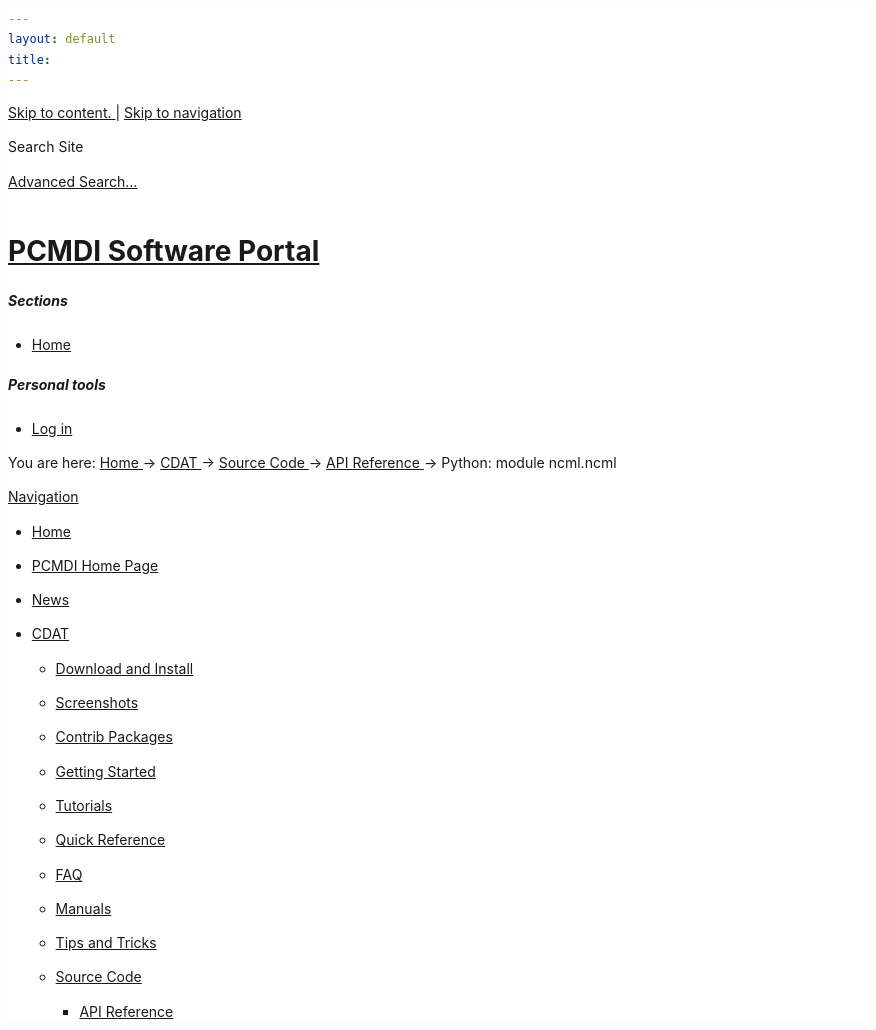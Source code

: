 ```yaml
---
layout: default
title:
---
```


 [ Skip to content. ](/cdat/source/api-reference/ncml.ncml.html) | [ Skip to
navigation ](/cdat/source/api-reference/ncml.ncml.html)

Search Site

[ Advanced Search&#8230; ](/search_form)

#  [ PCMDI Software Portal ](/)

#####  Sections

  * [ Home ](/)

#####  Personal tools

  * [ Log in ](/login_form)

You are here:  [ Home ](/) -> [ CDAT ](/cdat) -> [ Source Code ](/cdat/source)
-> [ API Reference ](/cdat/source/api-reference) -> Python: module ncml.ncml

[ Navigation ](/sitemap)

    

  * [ Home ](/)

  * [ PCMDI Home Page ](/)

  * [ News ](/news)

  * [ CDAT ](/cdat)

    * [ Download and Install ](/cdat/download)

    * [ Screenshots ](/cdat/screenshots)

    * [ Contrib Packages ](/cdat/contrib)

    * [ Getting Started ](/cdat/getting_started)

    * [ Tutorials ](/cdat/tutorials)

    * [ Quick Reference ](/cdat/quick_reference)

    * [ FAQ ](/cdat/FAQ)

    * [ Manuals ](/cdat/manuals)

    * [ Tips and Tricks ](/cdat/tips_and_tricks)

    * [ Source Code ](/cdat/source)

      * [ API Reference ](/cdat/source/api-reference)
